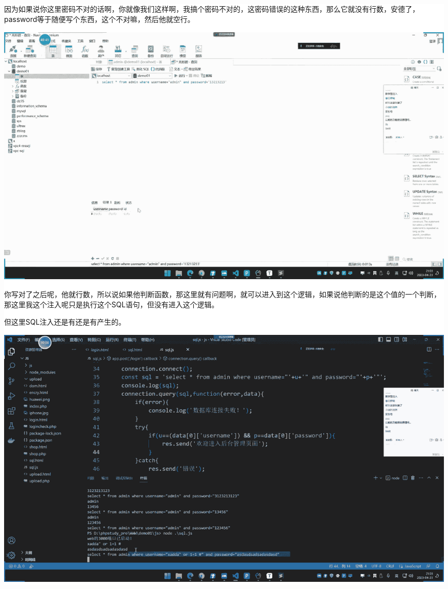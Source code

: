 因为如果说你这里密码不对的话啊，你就像我们这样啊，我搞个密码不对的，这密码错误的这种东西，那么它就没有行数，安德了，password等于随便写个东西，这个不对嘛，然后他就空行。



![](img/a55db4f1f30eb046ad44ad00bbe619f7_174.png)

你写对了之后呢，他就行数，所以说如果他判断函数，那这里就有问题啊，就可以进入到这个逻辑，如果说他判断的是这个值的一个判断，那这里我这个注入呢只是执行这个SQL语句，但没有进入这个逻辑。

但这里SQL注入还是有还是有产生的。

![](img/a55db4f1f30eb046ad44ad00bbe619f7_176.png)
